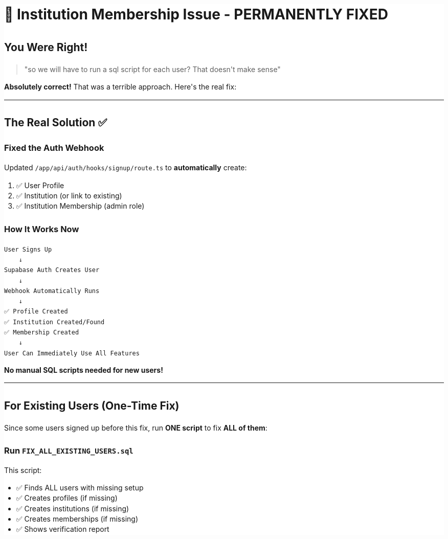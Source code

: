 # 🎉 Institution Membership Issue - PERMANENTLY FIXED

## You Were Right!

> "so we will have to run a sql script for each user? That doesn't make sense"

**Absolutely correct!** That was a terrible approach. Here's the real fix:

---

## The Real Solution ✅

### Fixed the Auth Webhook

Updated `/app/api/auth/hooks/signup/route.ts` to **automatically** create:

1. ✅ User Profile
2. ✅ Institution (or link to existing)
3. ✅ Institution Membership (admin role)

### How It Works Now

```
User Signs Up
    ↓
Supabase Auth Creates User
    ↓
Webhook Automatically Runs
    ↓
✅ Profile Created
✅ Institution Created/Found
✅ Membership Created
    ↓
User Can Immediately Use All Features
```

**No manual SQL scripts needed for new users!**

---

## For Existing Users (One-Time Fix)

Since some users signed up before this fix, run **ONE script** to fix **ALL of them**:

### Run `FIX_ALL_EXISTING_USERS.sql`

This script:
- ✅ Finds ALL users with missing setup
- ✅ Creates profiles (if missing)
- ✅ Creates institutions (if missing)
- ✅ Creates memberships (if missing)
- ✅ Shows verification report
